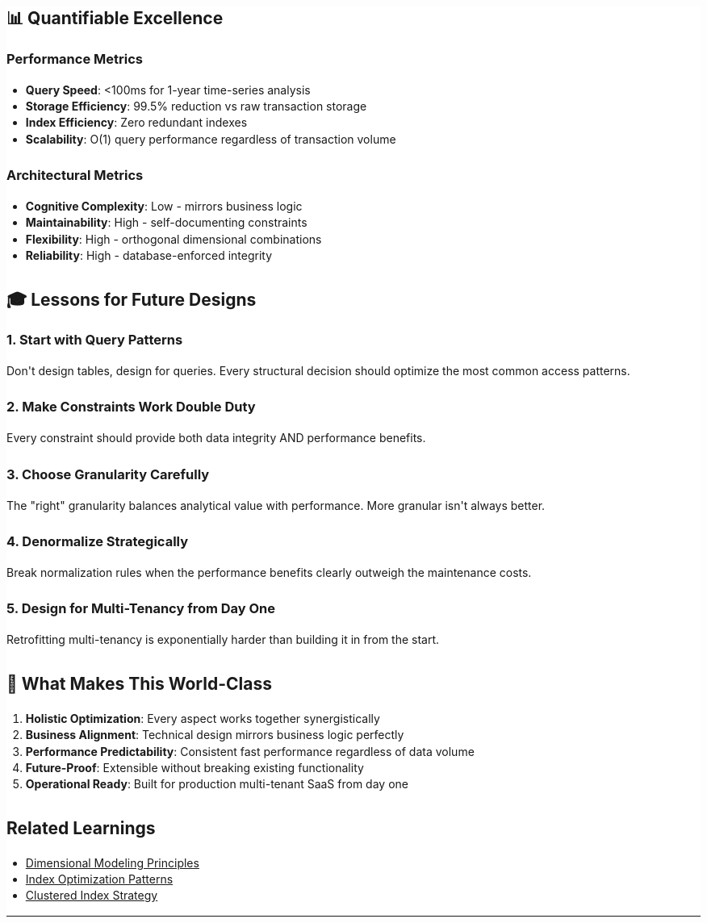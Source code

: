 ## 📊 **Quantifiable Excellence**

### **Performance Metrics**
- **Query Speed**: <100ms for 1-year time-series analysis
- **Storage Efficiency**: 99.5% reduction vs raw transaction storage
- **Index Efficiency**: Zero redundant indexes
- **Scalability**: O(1) query performance regardless of transaction volume

### **Architectural Metrics**
- **Cognitive Complexity**: Low - mirrors business logic
- **Maintainability**: High - self-documenting constraints
- **Flexibility**: High - orthogonal dimensional combinations
- **Reliability**: High - database-enforced integrity

## 🎓 **Lessons for Future Designs**

### **1. Start with Query Patterns**
Don't design tables, design for queries. Every structural decision should optimize the most common access patterns.

### **2. Make Constraints Work Double Duty**
Every constraint should provide both data integrity AND performance benefits.

### **3. Choose Granularity Carefully**
The "right" granularity balances analytical value with performance. More granular isn't always better.

### **4. Denormalize Strategically**
Break normalization rules when the performance benefits clearly outweigh the maintenance costs.

### **5. Design for Multi-Tenancy from Day One**
Retrofitting multi-tenancy is exponentially harder than building it in from the start.

## 🏅 **What Makes This World-Class**

1. **Holistic Optimization**: Every aspect works together synergistically
2. **Business Alignment**: Technical design mirrors business logic perfectly
3. **Performance Predictability**: Consistent fast performance regardless of data volume
4. **Future-Proof**: Extensible without breaking existing functionality
5. **Operational Ready**: Built for production multi-tenant SaaS from day one

## Related Learnings
- [Dimensional Modeling Principles](./2025-09-17-dimensional-modeling-principles.md)
- [Index Optimization Patterns](../database/2025-09-17-index-optimization-patterns.md)
- [Clustered Index Strategy](../database/2025-09-17-clustered-index-strategy.md)

---
